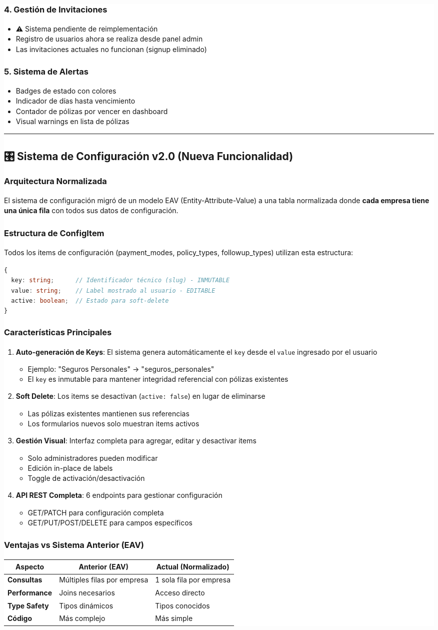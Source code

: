 ### **4. Gestión de Invitaciones**
- ⚠️ Sistema pendiente de reimplementación
- Registro de usuarios ahora se realiza desde panel admin
- Las invitaciones actuales no funcionan (signup eliminado)

### **5. Sistema de Alertas**
- Badges de estado con colores
- Indicador de días hasta vencimiento
- Contador de pólizas por vencer en dashboard
- Visual warnings en lista de pólizas

---

## 🎛️ **Sistema de Configuración v2.0** (Nueva Funcionalidad)

### **Arquitectura Normalizada**
El sistema de configuración migró de un modelo EAV (Entity-Attribute-Value) a una tabla normalizada donde **cada empresa tiene una única fila** con todos sus datos de configuración.

### **Estructura de ConfigItem**
Todos los items de configuración (payment_modes, policy_types, followup_types) utilizan esta estructura:
```typescript
{
  key: string;      // Identificador técnico (slug) - INMUTABLE
  value: string;    // Label mostrado al usuario - EDITABLE
  active: boolean;  // Estado para soft-delete
}
```

### **Características Principales**
1. **Auto-generación de Keys**: El sistema genera automáticamente el `key` desde el `value` ingresado por el usuario
   - Ejemplo: "Seguros Personales" → "seguros_personales"
   - El `key` es inmutable para mantener integridad referencial con pólizas existentes

2. **Soft Delete**: Los items se desactivan (`active: false`) en lugar de eliminarse
   - Las pólizas existentes mantienen sus referencias
   - Los formularios nuevos solo muestran items activos

3. **Gestión Visual**: Interfaz completa para agregar, editar y desactivar items
   - Solo administradores pueden modificar
   - Edición in-place de labels
   - Toggle de activación/desactivación

4. **API REST Completa**: 6 endpoints para gestionar configuración
   - GET/PATCH para configuración completa
   - GET/PUT/POST/DELETE para campos específicos

### **Ventajas vs Sistema Anterior (EAV)**
| Aspecto | Anterior (EAV) | Actual (Normalizado) |
|---------|----------------|----------------------|
| **Consultas** | Múltiples filas por empresa | 1 sola fila por empresa |
| **Performance** | Joins necesarios | Acceso directo |
| **Type Safety** | Tipos dinámicos | Tipos conocidos |
| **Código** | Más complejo | Más simple |
